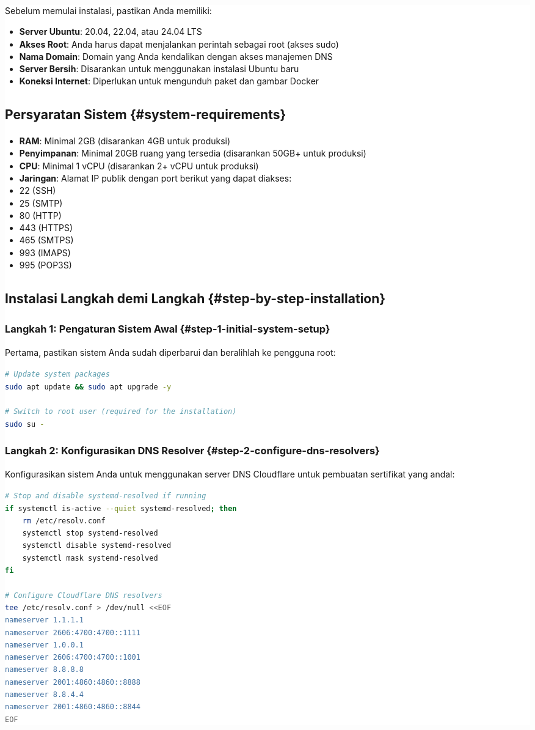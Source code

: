 Sebelum memulai instalasi, pastikan Anda memiliki:

* **Server Ubuntu**: 20.04, 22.04, atau 24.04 LTS
* **Akses Root**: Anda harus dapat menjalankan perintah sebagai root (akses sudo)
* **Nama Domain**: Domain yang Anda kendalikan dengan akses manajemen DNS
* **Server Bersih**: Disarankan untuk menggunakan instalasi Ubuntu baru
* **Koneksi Internet**: Diperlukan untuk mengunduh paket dan gambar Docker

## Persyaratan Sistem {#system-requirements}

* **RAM**: Minimal 2GB (disarankan 4GB untuk produksi)
* **Penyimpanan**: Minimal 20GB ruang yang tersedia (disarankan 50GB+ untuk produksi)
* **CPU**: Minimal 1 vCPU (disarankan 2+ vCPU untuk produksi)
* **Jaringan**: Alamat IP publik dengan port berikut yang dapat diakses:
* 22 (SSH)
* 25 (SMTP)
* 80 (HTTP)
* 443 (HTTPS)
* 465 (SMTPS)
* 993 (IMAPS)
* 995 (POP3S)

## Instalasi Langkah demi Langkah {#step-by-step-installation}

### Langkah 1: Pengaturan Sistem Awal {#step-1-initial-system-setup}

Pertama, pastikan sistem Anda sudah diperbarui dan beralihlah ke pengguna root:

```bash
# Update system packages
sudo apt update && sudo apt upgrade -y

# Switch to root user (required for the installation)
sudo su -
```

### Langkah 2: Konfigurasikan DNS Resolver {#step-2-configure-dns-resolvers}

Konfigurasikan sistem Anda untuk menggunakan server DNS Cloudflare untuk pembuatan sertifikat yang andal:

```bash
# Stop and disable systemd-resolved if running
if systemctl is-active --quiet systemd-resolved; then
    rm /etc/resolv.conf
    systemctl stop systemd-resolved
    systemctl disable systemd-resolved
    systemctl mask systemd-resolved
fi

# Configure Cloudflare DNS resolvers
tee /etc/resolv.conf > /dev/null <<EOF
nameserver 1.1.1.1
nameserver 2606:4700:4700::1111
nameserver 1.0.0.1
nameserver 2606:4700:4700::1001
nameserver 8.8.8.8
nameserver 2001:4860:4860::8888
nameserver 8.8.4.4
nameserver 2001:4860:4860::8844
EOF
```

